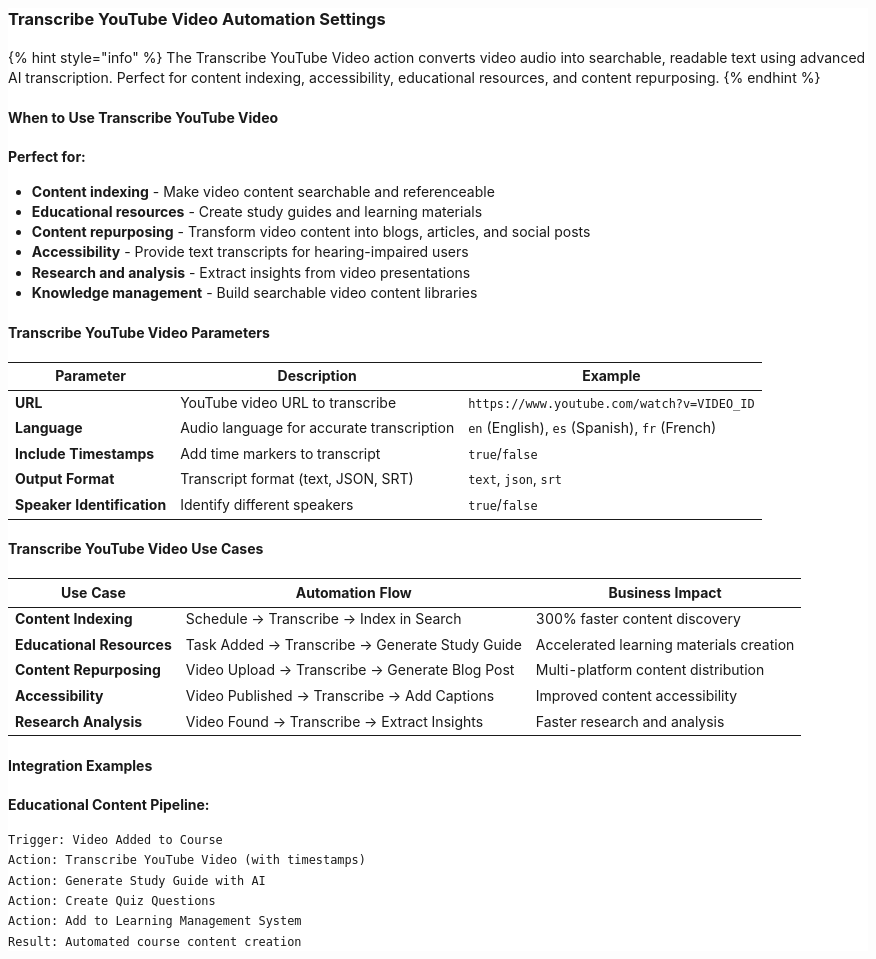 ### Transcribe YouTube Video Automation Settings

{% hint style="info" %}
The Transcribe YouTube Video action converts video audio into searchable, readable text using advanced AI transcription. Perfect for content indexing, accessibility, educational resources, and content repurposing.
{% endhint %}

#### When to Use Transcribe YouTube Video

**Perfect for:**
- **Content indexing** - Make video content searchable and referenceable
- **Educational resources** - Create study guides and learning materials
- **Content repurposing** - Transform video content into blogs, articles, and social posts
- **Accessibility** - Provide text transcripts for hearing-impaired users
- **Research and analysis** - Extract insights from video presentations
- **Knowledge management** - Build searchable video content libraries

#### Transcribe YouTube Video Parameters

| Parameter | Description | Example |
|-----------|-------------|---------|
| **URL** | YouTube video URL to transcribe | `https://www.youtube.com/watch?v=VIDEO_ID` |
| **Language** | Audio language for accurate transcription | `en` (English), `es` (Spanish), `fr` (French) |
| **Include Timestamps** | Add time markers to transcript | `true`/`false` |
| **Output Format** | Transcript format (text, JSON, SRT) | `text`, `json`, `srt` |
| **Speaker Identification** | Identify different speakers | `true`/`false` |

#### Transcribe YouTube Video Use Cases

| Use Case | Automation Flow | Business Impact |
|----------|-----------------|-----------------|
| **Content Indexing** | Schedule → Transcribe → Index in Search | 300% faster content discovery |
| **Educational Resources** | Task Added → Transcribe → Generate Study Guide | Accelerated learning materials creation |
| **Content Repurposing** | Video Upload → Transcribe → Generate Blog Post | Multi-platform content distribution |
| **Accessibility** | Video Published → Transcribe → Add Captions | Improved content accessibility |
| **Research Analysis** | Video Found → Transcribe → Extract Insights | Faster research and analysis |

#### Integration Examples

**Educational Content Pipeline:**
```
Trigger: Video Added to Course
Action: Transcribe YouTube Video (with timestamps)
Action: Generate Study Guide with AI
Action: Create Quiz Questions
Action: Add to Learning Management System
Result: Automated course content creation
```
